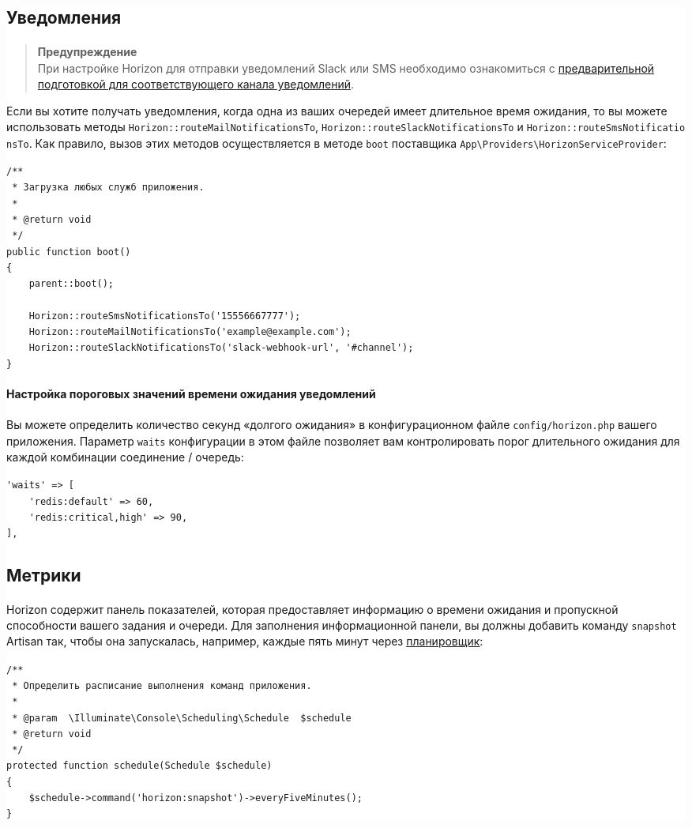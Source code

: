 <a name="notifications"></a>
## Уведомления

> **Предупреждение**\
> При настройке Horizon для отправки уведомлений Slack или SMS необходимо ознакомиться с [предварительной подготовкой для соответствующего канала уведомлений](notifications.md).

Если вы хотите получать уведомления, когда одна из ваших очередей имеет длительное время ожидания, то вы можете использовать методы `Horizon::routeMailNotificationsTo`, `Horizon::routeSlackNotificationsTo` и `Horizon::routeSmsNotificationsTo`. Как правило, вызов этих методов осуществляется в методе `boot` поставщика `App\Providers\HorizonServiceProvider`:

    /**
     * Загрузка любых служб приложения.
     *
     * @return void
     */
    public function boot()
    {
        parent::boot();

        Horizon::routeSmsNotificationsTo('15556667777');
        Horizon::routeMailNotificationsTo('example@example.com');
        Horizon::routeSlackNotificationsTo('slack-webhook-url', '#channel');
    }

<a name="configuring-notification-wait-time-thresholds"></a>
#### Настройка пороговых значений времени ожидания уведомлений

Вы можете определить количество секунд «долгого ожидания» в конфигурационном файле `config/horizon.php` вашего приложения. Параметр `waits` конфигурации в этом файле позволяет вам контролировать порог длительного ожидания для каждой комбинации соединение / очередь:

    'waits' => [
        'redis:default' => 60,
        'redis:critical,high' => 90,
    ],

<a name="metrics"></a>
## Метрики

Horizon содержит панель показателей, которая предоставляет информацию о времени ожидания и пропускной способности вашего задания и очереди. Для заполнения информационной панели, вы должны добавить команду `snapshot` Artisan так, чтобы она запускалась, например, каждые пять минут через [планировщик](scheduling.md):

    /**
     * Определить расписание выполнения команд приложения.
     *
     * @param  \Illuminate\Console\Scheduling\Schedule  $schedule
     * @return void
     */
    protected function schedule(Schedule $schedule)
    {
        $schedule->command('horizon:snapshot')->everyFiveMinutes();
    }
